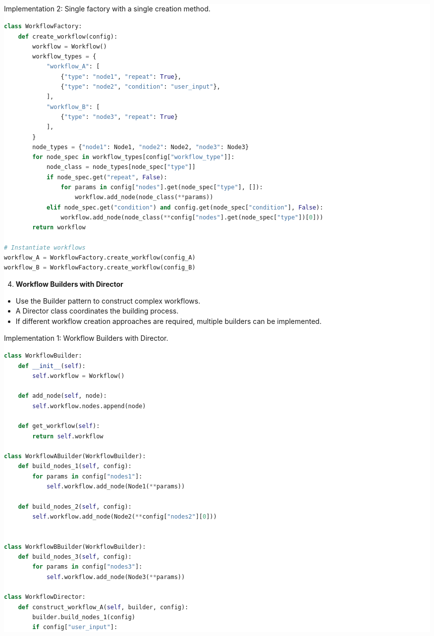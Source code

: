 Implementation 2: Single factory with a single creation method.
```python
class WorkflowFactory:
    def create_workflow(config):
        workflow = Workflow()
        workflow_types = {
            "workflow_A": [
                {"type": "node1", "repeat": True},
                {"type": "node2", "condition": "user_input"},
            ],
            "workflow_B": [
                {"type": "node3", "repeat": True}
            ],
        }
        node_types = {"node1": Node1, "node2": Node2, "node3": Node3}
        for node_spec in workflow_types[config["workflow_type"]]:
            node_class = node_types[node_spec["type"]]
            if node_spec.get("repeat", False):
                for params in config["nodes"].get(node_spec["type"], []):
                    workflow.add_node(node_class(**params))
            elif node_spec.get("condition") and config.get(node_spec["condition"], False):
                workflow.add_node(node_class(**config["nodes"].get(node_spec["type"])[0]))
        return workflow

# Instantiate workflows
workflow_A = WorkflowFactory.create_workflow(config_A)
workflow_B = WorkflowFactory.create_workflow(config_B)
```


4. **Workflow Builders with Director**
  - Use the Builder pattern to construct complex workflows.
  - A Director class coordinates the building process.
  - If different workflow creation approaches are required, multiple builders can be implemented.

Implementation 1: Workflow Builders with Director.
```python
class WorkflowBuilder:
    def __init__(self):
        self.workflow = Workflow()

    def add_node(self, node):
        self.workflow.nodes.append(node)

    def get_workflow(self):
        return self.workflow

class WorkflowABuilder(WorkflowBuilder):
    def build_nodes_1(self, config):
        for params in config["nodes1"]:
            self.workflow.add_node(Node1(**params))

    def build_nodes_2(self, config):
        self.workflow.add_node(Node2(**config["nodes2"][0]))


class WorkflowBBuilder(WorkflowBuilder):
    def build_nodes_3(self, config):
        for params in config["nodes3"]:
            self.workflow.add_node(Node3(**params))

class WorkflowDirector:
    def construct_workflow_A(self, builder, config):
        builder.build_nodes_1(config)
        if config["user_input"]:
```